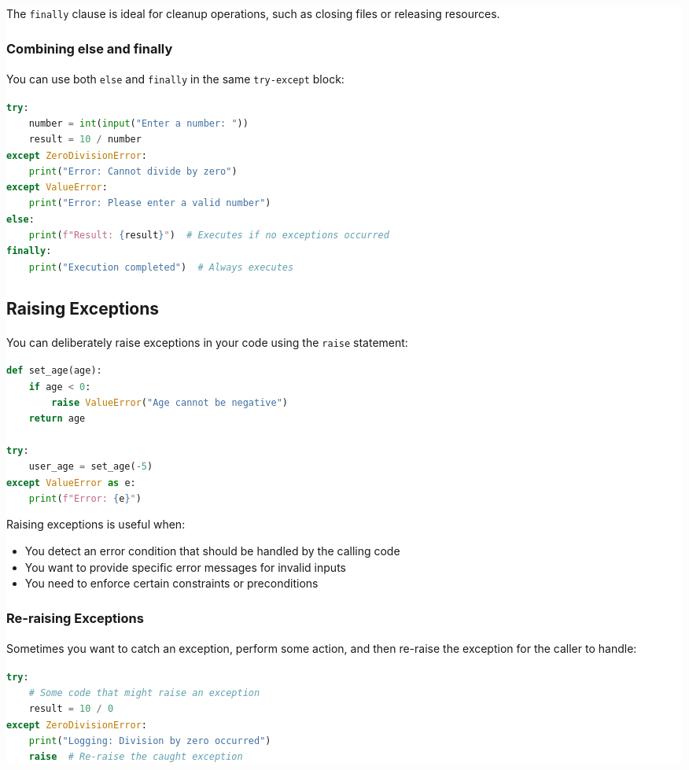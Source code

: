 The `finally` clause is ideal for cleanup operations, such as closing files or releasing resources.

### Combining else and finally

You can use both `else` and `finally` in the same `try-except` block:

```python
try:
    number = int(input("Enter a number: "))
    result = 10 / number
except ZeroDivisionError:
    print("Error: Cannot divide by zero")
except ValueError:
    print("Error: Please enter a valid number")
else:
    print(f"Result: {result}")  # Executes if no exceptions occurred
finally:
    print("Execution completed")  # Always executes
```

## Raising Exceptions

You can deliberately raise exceptions in your code using the `raise` statement:

```python
def set_age(age):
    if age < 0:
        raise ValueError("Age cannot be negative")
    return age

try:
    user_age = set_age(-5)
except ValueError as e:
    print(f"Error: {e}")
```

Raising exceptions is useful when:
- You detect an error condition that should be handled by the calling code
- You want to provide specific error messages for invalid inputs
- You need to enforce certain constraints or preconditions

### Re-raising Exceptions

Sometimes you want to catch an exception, perform some action, and then re-raise the exception for the caller to handle:

```python
try:
    # Some code that might raise an exception
    result = 10 / 0
except ZeroDivisionError:
    print("Logging: Division by zero occurred")
    raise  # Re-raise the caught exception
```
